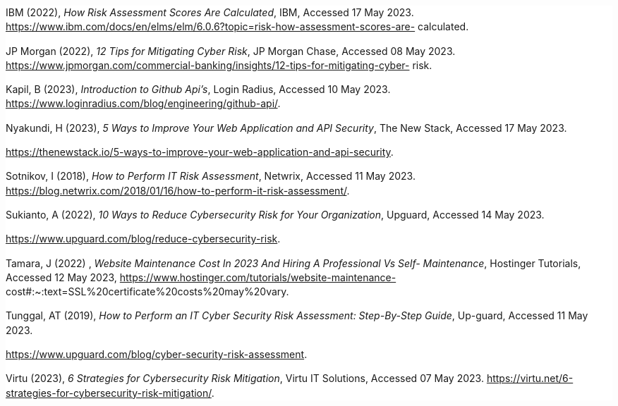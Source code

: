 IBM (2022), *How Risk Assessment Scores Are Calculated*, IBM, Accessed 17 May 2023. https://www.ibm.com/docs/en/elms/elm/6.0.6?topic=risk-how-assessment-scores-are- calculated. 

JP Morgan (2022), *12 Tips for Mitigating Cyber* *Risk*, JP Morgan Chase, Accessed 08 May 2023. https://www.jpmorgan.com/commercial-banking/insights/12-tips-for-mitigating-cyber- risk. 

Kapil,  B  (2023),  *Introduction  to  Github  Api’s*,  Login  Radius, Accessed  10  May  2023. https://www.loginradius.com/blog/engineering/github-api/. 

Nyakundi, H (2023), *5 Ways to Improve Your Web Application and API Security*, The New Stack, Accessed 17 May 2023.  

https://thenewstack.io/5-ways-to-improve-your-web-application-and-api-security.  

Sotnikov, I (2018), *How to Perform IT Risk Assessment*, Netwrix, Accessed 11 May 2023. https://blog.netwrix.com/2018/01/16/how-to-perform-it-risk-assessment/. 

Sukianto, A (2022), *10 Ways to Reduce Cybersecurity Risk for Your Organization*, Upguard, Accessed 14 May 2023. 

https://www.upguard.com/blog/reduce-cybersecurity-risk. 

Tamara, J (2022) , *Website Maintenance Cost In 2023 And Hiring A Professional Vs Self- Maintenance*,  Hostinger  Tutorials,  Accessed  12  May  2023, https://www.hostinger.com/tutorials/website-maintenance- cost#:~:text=SSL%20certificate%20costs%20may%20vary. 

Tunggal, AT (2019), *How to Perform an IT Cyber Security Risk Assessment: Step-By-Step Guide*, Up-guard, Accessed 11 May 2023.  

https://www.upguard.com/blog/cyber-security-risk-assessment.  

Virtu (2023), *6 Strategies for Cybersecurity Risk Mitigation*, Virtu IT Solutions, Accessed 07 May 2023. https://virtu.net/6-strategies-for-cybersecurity-risk-mitigation/. 
